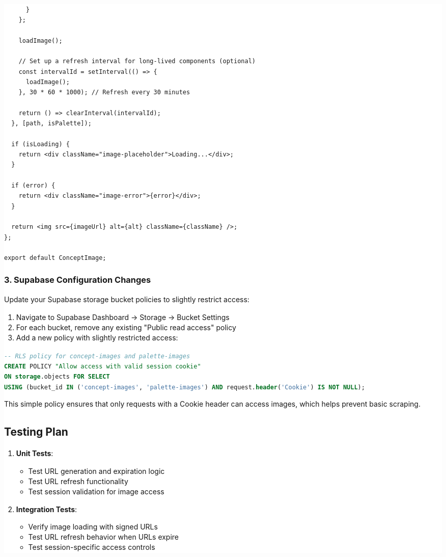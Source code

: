 ```tsx
      }
    };
    
    loadImage();
    
    // Set up a refresh interval for long-lived components (optional)
    const intervalId = setInterval(() => {
      loadImage();
    }, 30 * 60 * 1000); // Refresh every 30 minutes
    
    return () => clearInterval(intervalId);
  }, [path, isPalette]);
  
  if (isLoading) {
    return <div className="image-placeholder">Loading...</div>;
  }
  
  if (error) {
    return <div className="image-error">{error}</div>;
  }
  
  return <img src={imageUrl} alt={alt} className={className} />;
};

export default ConceptImage;
```

### 3. Supabase Configuration Changes

Update your Supabase storage bucket policies to slightly restrict access:

1. Navigate to Supabase Dashboard → Storage → Bucket Settings
2. For each bucket, remove any existing "Public read access" policy
3. Add a new policy with slightly restricted access:

```sql
-- RLS policy for concept-images and palette-images
CREATE POLICY "Allow access with valid session cookie" 
ON storage.objects FOR SELECT 
USING (bucket_id IN ('concept-images', 'palette-images') AND request.header('Cookie') IS NOT NULL);
```

This simple policy ensures that only requests with a Cookie header can access images, which helps prevent basic scraping.

## Testing Plan

1. **Unit Tests**:
   - Test URL generation and expiration logic
   - Test URL refresh functionality
   - Test session validation for image access

2. **Integration Tests**:
   - Verify image loading with signed URLs
   - Test URL refresh behavior when URLs expire
   - Test session-specific access controls
